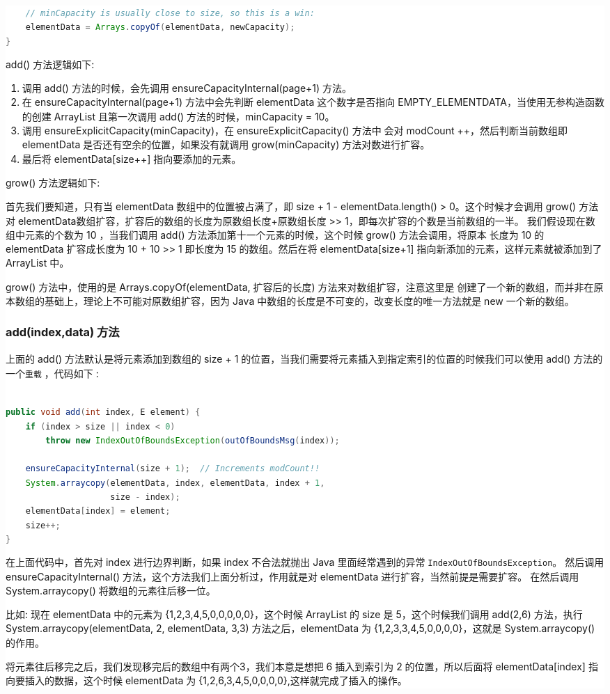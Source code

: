 ``` java
    // minCapacity is usually close to size, so this is a win:
    elementData = Arrays.copyOf(elementData, newCapacity);
}

```

add() 方法逻辑如下:

1. 调用 add() 方法的时候，会先调用 ensureCapacityInternal(page+1) 方法。
2. 在 ensureCapacityInternal(page+1) 方法中会先判断 elementData 这个数字是否指向 EMPTY_ELEMENTDATA，当使用无参构造函数的创建 ArrayList 且第一次调用 add() 方法的时候，minCapacity = 10。
3. 调用 ensureExplicitCapacity(minCapacity)，在 ensureExplicitCapacity() 方法中 会对 modCount ++，然后判断当前数组即 elementData 是否还有空余的位置，如果没有就调用 grow(minCapacity) 方法对数进行扩容。
4. 最后将 elementData[size++] 指向要添加的元素。

grow() 方法逻辑如下:

首先我们要知道，只有当 elementData 数组中的位置被占满了，即 size + 1 - elementData.length() > 0。这个时候才会调用 grow() 方法对 elementData数组扩容，扩容后的数组的长度为原数组长度+原数组长度 >> 1，即每次扩容的个数是当前数组的一半。
我们假设现在数组中元素的个数为 10 ，当我们调用 add() 方法添加第十一个元素的时候，这个时候 grow() 方法会调用，将原本 长度为 10 的 elementData 扩容成长度为 10 + 10 >> 1 即长度为 15 的数组。然后在将 elementData[size+1] 指向新添加的元素，这样元素就被添加到了 ArrayList 中。

 grow() 方法中，使用的是 Arrays.copyOf(elementData, 扩容后的长度) 方法来对数组扩容，注意这里是 创建了一个新的数组，而并非在原本数组的基础上，理论上不可能对原数组扩容，因为 Java 中数组的长度是不可变的，改变长度的唯一方法就是 new 一个新的数组。

### add(index,data) 方法

上面的 add() 方法默认是将元素添加到数组的 size + 1 的位置，当我们需要将元素插入到指定索引的位置的时候我们可以使用 add() 方法的一个`重载` ，代码如下 :

``` java

public void add(int index, E element) {
    if (index > size || index < 0)
        throw new IndexOutOfBoundsException(outOfBoundsMsg(index));

    ensureCapacityInternal(size + 1);  // Increments modCount!!
    System.arraycopy(elementData, index, elementData, index + 1,
                     size - index);
    elementData[index] = element;
    size++;
}

```

在上面代码中，首先对 index 进行边界判断，如果 index 不合法就抛出 Java 里面经常遇到的异常 `IndexOutOfBoundsException`。
然后调用 ensureCapacityInternal() 方法，这个方法我们上面分析过，作用就是对 elementData 进行扩容，当然前提是需要扩容。
在然后调用 System.arraycopy() 将数组的元素往后移一位。

比如: 现在 elementData 中的元素为 {1,2,3,4,5,0,0,0,0,0}，这个时候 ArrayList 的 size 是 5，这个时候我们调用 add(2,6) 方法，执行 System.arraycopy(elementData, 2, elementData, 3,3) 方法之后，elementData 为 {1,2,3,3,4,5,0,0,0,0}，这就是 System.arraycopy() 的作用。

将元素往后移完之后，我们发现移完后的数组中有两个3，我们本意是想把 6 插入到索引为 2 的位置，所以后面将 elementData[index] 指向要插入的数据，这个时候 elementData 为 {1,2,6,3,4,5,0,0,0,0},这样就完成了插入的操作。

